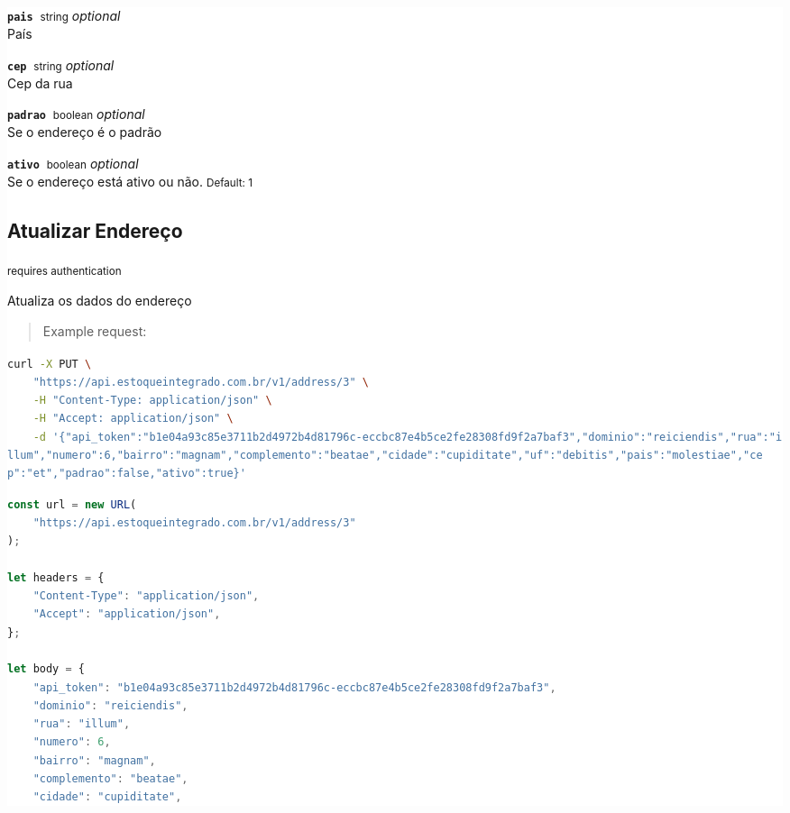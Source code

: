 <p>
<b><code>pais</code></b>&nbsp;&nbsp;<small>string</small>     <i>optional</i> &nbsp;
<input type="text" name="pais" data-endpoint="POSTv1-address" data-component="body"  hidden>
<br>
País</p>
<p>
<b><code>cep</code></b>&nbsp;&nbsp;<small>string</small>     <i>optional</i> &nbsp;
<input type="text" name="cep" data-endpoint="POSTv1-address" data-component="body"  hidden>
<br>
Cep da rua</p>
<p>
<b><code>padrao</code></b>&nbsp;&nbsp;<small>boolean</small>     <i>optional</i> &nbsp;
<label data-endpoint="POSTv1-address" hidden><input type="radio" name="padrao" value="true" data-endpoint="POSTv1-address" data-component="body" ><code>true</code></label>
<label data-endpoint="POSTv1-address" hidden><input type="radio" name="padrao" value="false" data-endpoint="POSTv1-address" data-component="body" ><code>false</code></label>
<br>
Se o endereço é o padrão</p>
<p>
<b><code>ativo</code></b>&nbsp;&nbsp;<small>boolean</small>     <i>optional</i> &nbsp;
<label data-endpoint="POSTv1-address" hidden><input type="radio" name="ativo" value="true" data-endpoint="POSTv1-address" data-component="body" ><code>true</code></label>
<label data-endpoint="POSTv1-address" hidden><input type="radio" name="ativo" value="false" data-endpoint="POSTv1-address" data-component="body" ><code>false</code></label>
<br>
Se o endereço está ativo ou não. <small>Default: 1</small></p>

</form>


## Atualizar Endereço

<small class="badge badge-darkred">requires authentication</small>

Atualiza os dados do endereço

> Example request:

```bash
curl -X PUT \
    "https://api.estoqueintegrado.com.br/v1/address/3" \
    -H "Content-Type: application/json" \
    -H "Accept: application/json" \
    -d '{"api_token":"b1e04a93c85e3711b2d4972b4d81796c-eccbc87e4b5ce2fe28308fd9f2a7baf3","dominio":"reiciendis","rua":"illum","numero":6,"bairro":"magnam","complemento":"beatae","cidade":"cupiditate","uf":"debitis","pais":"molestiae","cep":"et","padrao":false,"ativo":true}'

```

```javascript
const url = new URL(
    "https://api.estoqueintegrado.com.br/v1/address/3"
);

let headers = {
    "Content-Type": "application/json",
    "Accept": "application/json",
};

let body = {
    "api_token": "b1e04a93c85e3711b2d4972b4d81796c-eccbc87e4b5ce2fe28308fd9f2a7baf3",
    "dominio": "reiciendis",
    "rua": "illum",
    "numero": 6,
    "bairro": "magnam",
    "complemento": "beatae",
    "cidade": "cupiditate",
```